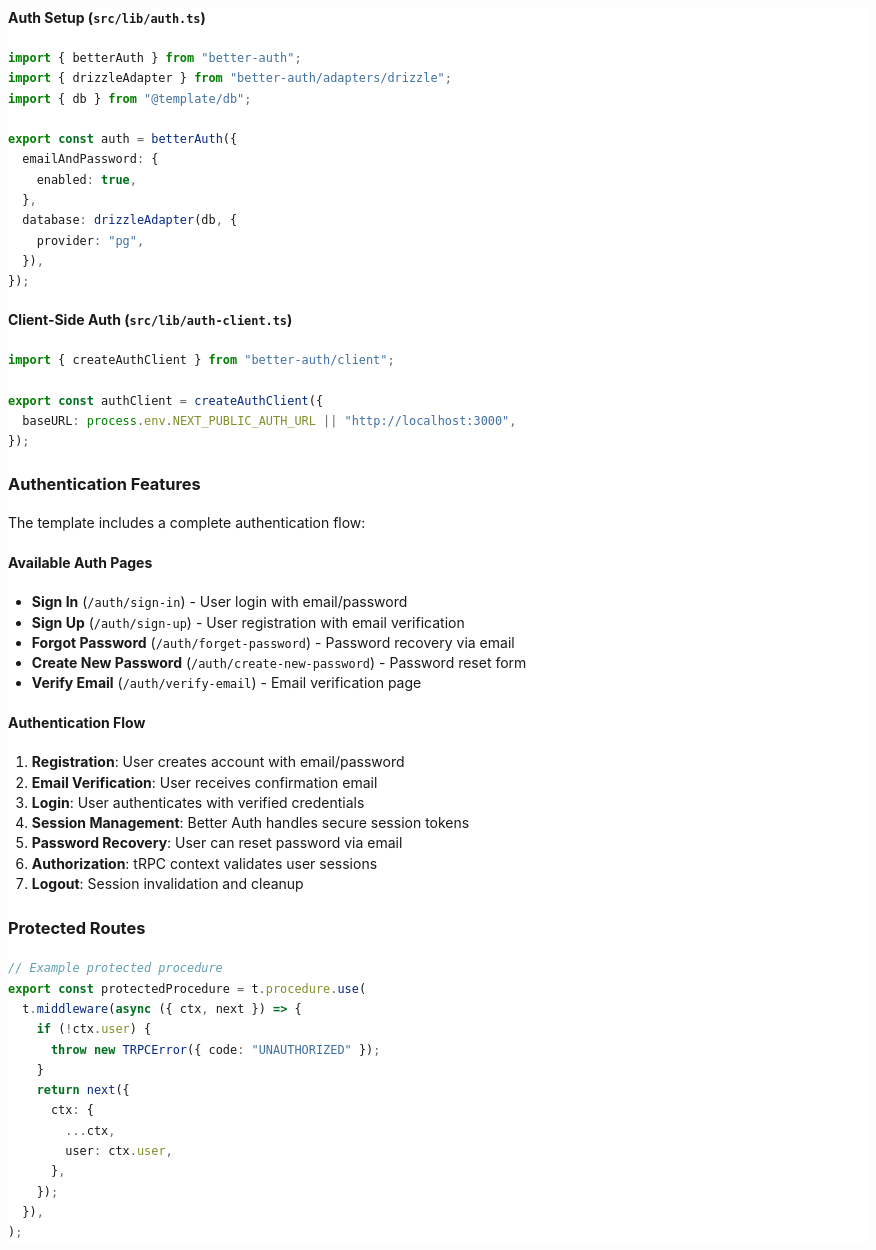 #### Auth Setup (`src/lib/auth.ts`)

```typescript
import { betterAuth } from "better-auth";
import { drizzleAdapter } from "better-auth/adapters/drizzle";
import { db } from "@template/db";

export const auth = betterAuth({
  emailAndPassword: {
    enabled: true,
  },
  database: drizzleAdapter(db, {
    provider: "pg",
  }),
});
```

#### Client-Side Auth (`src/lib/auth-client.ts`)

```typescript
import { createAuthClient } from "better-auth/client";

export const authClient = createAuthClient({
  baseURL: process.env.NEXT_PUBLIC_AUTH_URL || "http://localhost:3000",
});
```

### Authentication Features

The template includes a complete authentication flow:

#### Available Auth Pages

- **Sign In** (`/auth/sign-in`) - User login with email/password
- **Sign Up** (`/auth/sign-up`) - User registration with email verification
- **Forgot Password** (`/auth/forget-password`) - Password recovery via email
- **Create New Password** (`/auth/create-new-password`) - Password reset form
- **Verify Email** (`/auth/verify-email`) - Email verification page

#### Authentication Flow

1. **Registration**: User creates account with email/password
2. **Email Verification**: User receives confirmation email
3. **Login**: User authenticates with verified credentials
4. **Session Management**: Better Auth handles secure session tokens
5. **Password Recovery**: User can reset password via email
6. **Authorization**: tRPC context validates user sessions
7. **Logout**: Session invalidation and cleanup

### Protected Routes

```typescript
// Example protected procedure
export const protectedProcedure = t.procedure.use(
  t.middleware(async ({ ctx, next }) => {
    if (!ctx.user) {
      throw new TRPCError({ code: "UNAUTHORIZED" });
    }
    return next({
      ctx: {
        ...ctx,
        user: ctx.user,
      },
    });
  }),
);
```